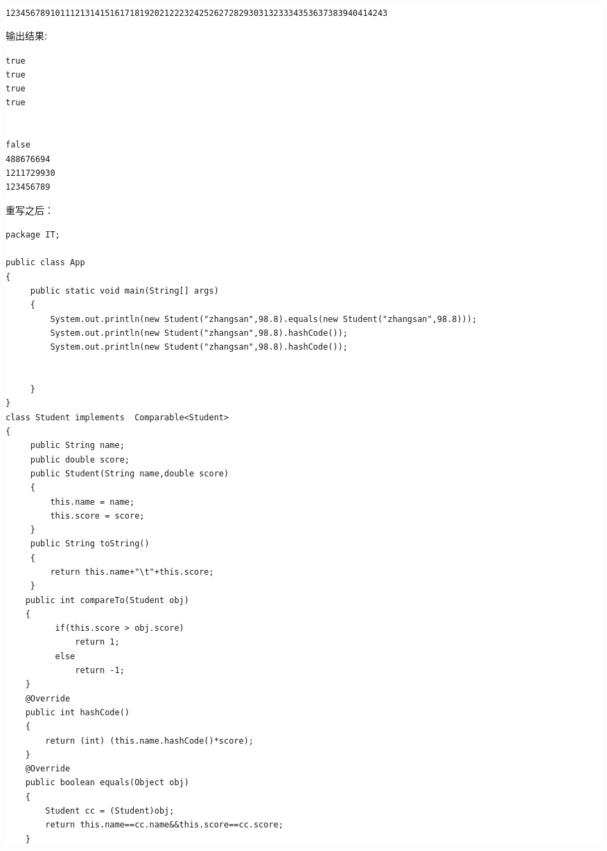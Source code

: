 ```
12345678910111213141516171819202122232425262728293031323334353637383940414243
```

输出结果:

```
true
true
true
true


false
488676694
1211729930
123456789
```

重写之后：

```
package IT;

public class App
{
     public static void main(String[] args)
     {
    	 System.out.println(new Student("zhangsan",98.8).equals(new Student("zhangsan",98.8)));
    	 System.out.println(new Student("zhangsan",98.8).hashCode());
    	 System.out.println(new Student("zhangsan",98.8).hashCode());
    	  
    	 
     }
}
class Student implements  Comparable<Student>
{
     public String name;
     public double score;
     public Student(String name,double score)
     {
    	 this.name = name;
    	 this.score = score;
     }
     public String toString()
     {
    	 return this.name+"\t"+this.score;
     }
	public int compareTo(Student obj)
	{
	      if(this.score > obj.score)
	    	  return 1;
	      else
	    	  return -1;
	}
	@Override
	public int hashCode()
	{
		return (int) (this.name.hashCode()*score);
	}
	@Override
	public boolean equals(Object obj)
	{
		Student cc = (Student)obj;
		return this.name==cc.name&&this.score==cc.score;
	}
```